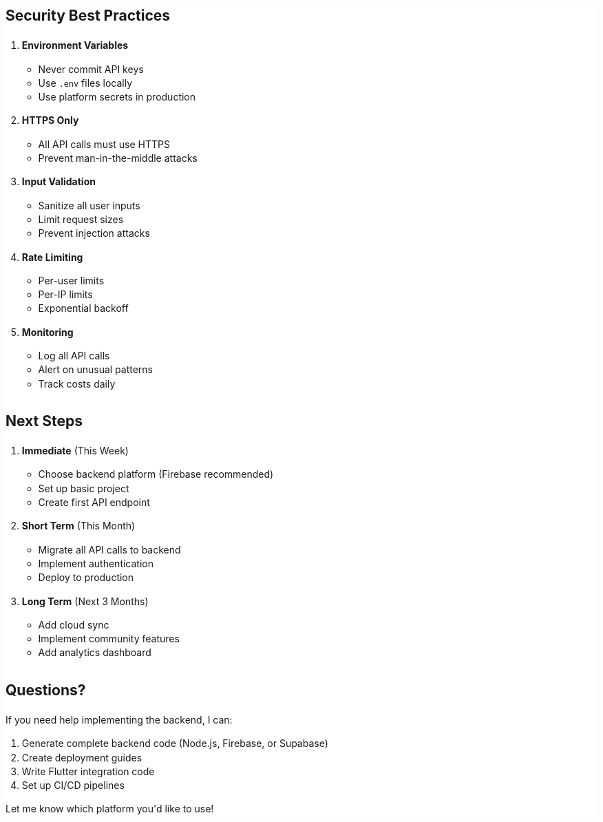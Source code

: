 ## Security Best Practices

1. **Environment Variables**
   - Never commit API keys
   - Use `.env` files locally
   - Use platform secrets in production

2. **HTTPS Only**
   - All API calls must use HTTPS
   - Prevent man-in-the-middle attacks

3. **Input Validation**
   - Sanitize all user inputs
   - Limit request sizes
   - Prevent injection attacks

4. **Rate Limiting**
   - Per-user limits
   - Per-IP limits
   - Exponential backoff

5. **Monitoring**
   - Log all API calls
   - Alert on unusual patterns
   - Track costs daily

## Next Steps

1. **Immediate** (This Week)
   - Choose backend platform (Firebase recommended)
   - Set up basic project
   - Create first API endpoint

2. **Short Term** (This Month)
   - Migrate all API calls to backend
   - Implement authentication
   - Deploy to production

3. **Long Term** (Next 3 Months)
   - Add cloud sync
   - Implement community features
   - Add analytics dashboard

## Questions?

If you need help implementing the backend, I can:
1. Generate complete backend code (Node.js, Firebase, or Supabase)
2. Create deployment guides
3. Write Flutter integration code
4. Set up CI/CD pipelines

Let me know which platform you'd like to use!
